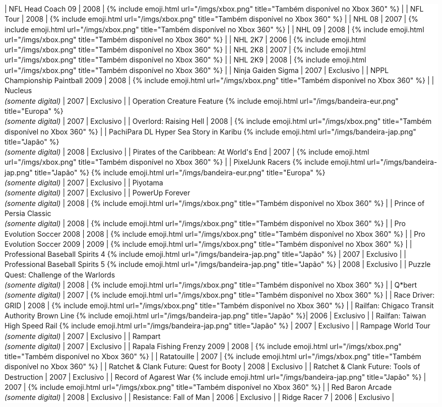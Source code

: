 | NFL Head Coach 09 | 2008 | {% include emoji.html url="/imgs/xbox.png" title="Também disponível no Xbox 360" %} |
| NFL Tour | 2008 | {% include emoji.html url="/imgs/xbox.png" title="Também disponível no Xbox 360" %} |
| NHL 08 | 2007 | {% include emoji.html url="/imgs/xbox.png" title="Também disponível no Xbox 360" %} |
| NHL 09 | 2008 | {% include emoji.html url="/imgs/xbox.png" title="Também disponível no Xbox 360" %} |
| NHL 2K7 | 2006 | {% include emoji.html url="/imgs/xbox.png" title="Também disponível no Xbox 360" %} |
| NHL 2K8 | 2007 | {% include emoji.html url="/imgs/xbox.png" title="Também disponível no Xbox 360" %} |
| NHL 2K9 | 2008 | {% include emoji.html url="/imgs/xbox.png" title="Também disponível no Xbox 360" %} |
| Ninja Gaiden Sigma | 2007 | Exclusivo |
| NPPL Championship Paintball 2009 | 2008 | {% include emoji.html url="/imgs/xbox.png" title="Também disponível no Xbox 360" %} |
| Nucleus <br> _(somente digital)_ | 2007 | Exclusivo |
| Operation Creature Feature {% include emoji.html url="/imgs/bandeira-eur.png" title="Europa" %} <br> _(somente digital)_ | 2007 | Exclusivo |
| Overlord: Raising Hell | 2008 | {% include emoji.html url="/imgs/xbox.png" title="Também disponível no Xbox 360" %} |
| PachiPara DL Hyper Sea Story in Karibu {% include emoji.html url="/imgs/bandeira-jap.png" title="Japão" %} <br> _(somente digital)_ | 2008 | Exclusivo |
| Pirates of the Caribbean: At World's End | 2007 | {% include emoji.html url="/imgs/xbox.png" title="Também disponível no Xbox 360" %} |
| PixelJunk Racers {% include emoji.html url="/imgs/bandeira-jap.png" title="Japão" %} {% include emoji.html url="/imgs/bandeira-eur.png" title="Europa" %} <br> _(somente digital)_ | 2007 | Exclusivo |
| Piyotama <br> _(somente digital)_ | 2007 | Exclusivo |
| PowerUp Forever <br> _(somente digital)_ | 2008 | {% include emoji.html url="/imgs/xbox.png" title="Também disponível no Xbox 360" %} |
| Prince of Persia Classic <br> _(somente digital)_ | 2008 | {% include emoji.html url="/imgs/xbox.png" title="Também disponível no Xbox 360" %} |
| Pro Evolution Soccer 2008 | 2008 | {% include emoji.html url="/imgs/xbox.png" title="Também disponível no Xbox 360" %} |
| Pro Evolution Soccer 2009 | 2009 | {% include emoji.html url="/imgs/xbox.png" title="Também disponível no Xbox 360" %} |
| Professional Baseball Spirits 4 {% include emoji.html url="/imgs/bandeira-jap.png" title="Japão" %} | 2007 | Exclusivo |
| Professional Baseball Spirits 5 {% include emoji.html url="/imgs/bandeira-jap.png" title="Japão" %} | 2008 | Exclusivo |
| Puzzle Quest: Challenge of the Warlords <br> _(somente digital)_ | 2008 | {% include emoji.html url="/imgs/xbox.png" title="Também disponível no Xbox 360" %} |
| Q\*bert <br> _(somente digital)_ | 2007 | {% include emoji.html url="/imgs/xbox.png" title="Também disponível no Xbox 360" %} |
| Race Driver: GRID | 2008 | {% include emoji.html url="/imgs/xbox.png" title="Também disponível no Xbox 360" %} |
| Railfan: Chigaco Transit Authority Brown Line {% include emoji.html url="/imgs/bandeira-jap.png" title="Japão" %}| 2006 | Exclusivo |
| Railfan: Taiwan High Speed Rail {% include emoji.html url="/imgs/bandeira-jap.png" title="Japão" %} | 2007 | Exclusivo |
| Rampage World Tour <br> _(somente digital)_ | 2007 | Exclusivo |
| Rampart <br> _(somente digital)_ | 2007 | Exclusivo |
| Rapala Fishing Frenzy 2009 | 2008 | {% include emoji.html url="/imgs/xbox.png" title="Também disponível no Xbox 360" %} |
| Ratatouille | 2007 | {% include emoji.html url="/imgs/xbox.png" title="Também disponível no Xbox 360" %} |
| Ratchet & Clank Future: Quest for Booty | 2008 | Exclusivo |
| Ratchet & Clank Future: Tools of Destruction | 2007 | Exclusivo |
| Record of Agarest War {% include emoji.html url="/imgs/bandeira-jap.png" title="Japão" %} | 2007 | {% include emoji.html url="/imgs/xbox.png" title="Também disponível no Xbox 360" %} |
| Red Baron Arcade <br> _(somente digital)_ | 2008 | Exclusivo |
| Resistance: Fall of Man | 2006 | Exclusivo |
| Ridge Racer 7 | 2006 | Exclusivo |